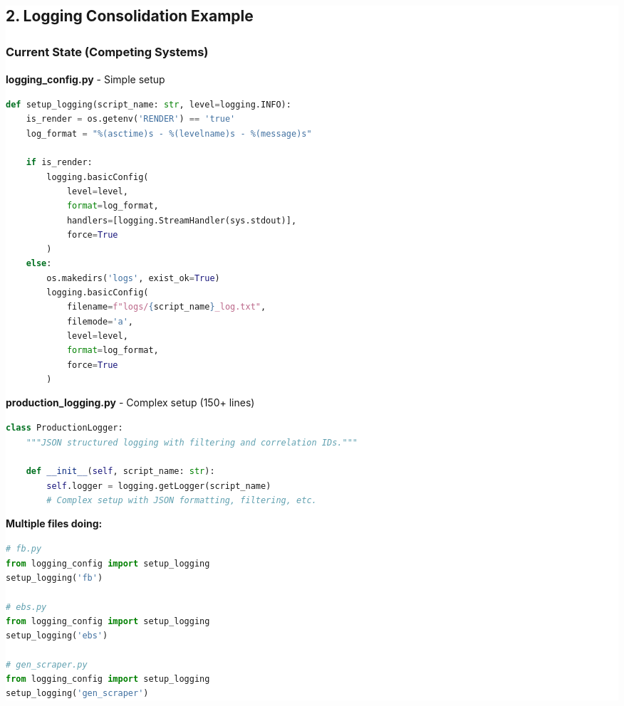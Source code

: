 
## 2. Logging Consolidation Example

### Current State (Competing Systems)

**logging_config.py** - Simple setup
```python
def setup_logging(script_name: str, level=logging.INFO):
    is_render = os.getenv('RENDER') == 'true'
    log_format = "%(asctime)s - %(levelname)s - %(message)s"
    
    if is_render:
        logging.basicConfig(
            level=level,
            format=log_format,
            handlers=[logging.StreamHandler(sys.stdout)],
            force=True
        )
    else:
        os.makedirs('logs', exist_ok=True)
        logging.basicConfig(
            filename=f"logs/{script_name}_log.txt",
            filemode='a',
            level=level,
            format=log_format,
            force=True
        )
```

**production_logging.py** - Complex setup (150+ lines)
```python
class ProductionLogger:
    """JSON structured logging with filtering and correlation IDs."""
    
    def __init__(self, script_name: str):
        self.logger = logging.getLogger(script_name)
        # Complex setup with JSON formatting, filtering, etc.
```

**Multiple files doing:**
```python
# fb.py
from logging_config import setup_logging
setup_logging('fb')

# ebs.py
from logging_config import setup_logging
setup_logging('ebs')

# gen_scraper.py
from logging_config import setup_logging
setup_logging('gen_scraper')
```
